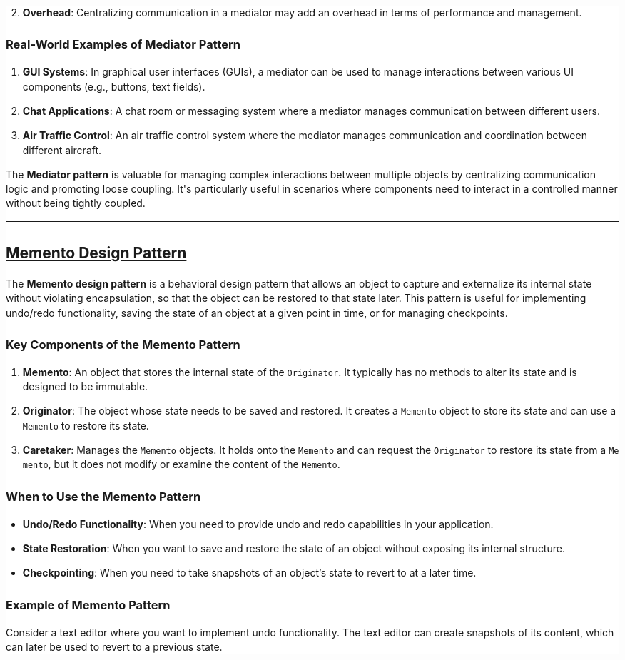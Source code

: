2. **Overhead**: Centralizing communication in a mediator may add an overhead in terms of performance and management.

### Real-World Examples of Mediator Pattern

1. **GUI Systems**: In graphical user interfaces (GUIs), a mediator can be used to manage interactions between various UI components (e.g., buttons, text fields).

2. **Chat Applications**: A chat room or messaging system where a mediator manages communication between different users.

3. **Air Traffic Control**: An air traffic control system where the mediator manages communication and coordination between different aircraft.

The **Mediator pattern** is valuable for managing complex interactions between multiple objects by centralizing communication logic and promoting loose coupling. It's particularly useful in scenarios where components need to interact in a controlled manner without being tightly coupled.


-----------------------------------------------------------------------------------------

## <a href="mementoDesignPattern">Memento Design Pattern</a>

The **Memento design pattern** is a behavioral design pattern that allows an object to capture and externalize its internal state without violating encapsulation, so that the object can be restored to that state later. This pattern is useful for implementing undo/redo functionality, saving the state of an object at a given point in time, or for managing checkpoints.

### Key Components of the Memento Pattern

1. **Memento**: An object that stores the internal state of the `Originator`. It typically has no methods to alter its state and is designed to be immutable.

2. **Originator**: The object whose state needs to be saved and restored. It creates a `Memento` object to store its state and can use a `Memento` to restore its state.

3. **Caretaker**: Manages the `Memento` objects. It holds onto the `Memento` and can request the `Originator` to restore its state from a `Memento`, but it does not modify or examine the content of the `Memento`.

### When to Use the Memento Pattern

- **Undo/Redo Functionality**: When you need to provide undo and redo capabilities in your application.

- **State Restoration**: When you want to save and restore the state of an object without exposing its internal structure.

- **Checkpointing**: When you need to take snapshots of an object’s state to revert to at a later time.

### Example of Memento Pattern

Consider a text editor where you want to implement undo functionality. The text editor can create snapshots of its content, which can later be used to revert to a previous state.
